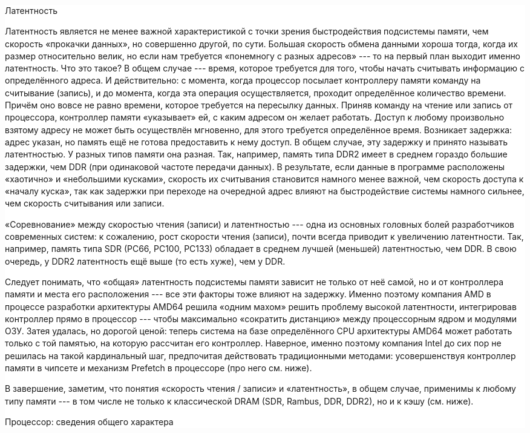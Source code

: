 Латентность

Латентность является не менее важной характеристикой с точки зрения
быстродействия подсистемы памяти, чем скорость «прокачки данных», но
совершенно другой, по сути. Большая скорость обмена данными хороша
тогда, когда их размер относительно велик, но если нам требуется
«понемногу с разных адресов» --- то на первый план выходит именно
латентность. Что это такое? В общем случае --- время, которое требуется
для того, чтобы начать считывать информацию с определённого адреса. И
действительно: с момента, когда процессор посылает контроллеру памяти
команду на считывание (запись), и до момента, когда эта операция
осуществляется, проходит определённое количество времени. Причём оно
вовсе не равно времени, которое требуется на пересылку данных. Приняв
команду на чтение или запись от процессора, контроллер памяти
«указывает» ей, с каким адресом он желает работать. Доступ к любому
произвольно взятому адресу не может быть осуществлён мгновенно, для
этого требуется определённое время. Возникает задержка: адрес указан, но
память ещё не готова предоставить к нему доступ. В общем случае, эту
задержку и принято называть латентностью. У разных типов памяти она
разная. Так, например, память типа DDR2 имеет в среднем гораздо большие
задержки, чем DDR (при одинаковой частоте передачи данных). В
результате, если данные в программе расположены «хаотично» и «небольшими
кусками», скорость их считывания становится намного менее важной, чем
скорость доступа к «началу куска», так как задержки при переходе на
очередной адрес влияют на быстродействие системы намного сильнее, чем
скорость считывания или записи.

«Соревнование» между скоростью чтения (записи) и латентностью --- одна
из основных головных болей разработчиков современных систем: к
сожалению, рост скорости чтения (записи), почти всегда приводит к
увеличению латентности. Так, например, память типа SDR (PC66, PC100,
PC133) обладает в среднем лучшей (меньшей) латентностью, чем DDR. В свою
очередь, у DDR2 латентность ещё выше (то есть хуже), чем у DDR.

Следует понимать, что «общая» латентность подсистемы памяти зависит не
только от неё самой, но и от контроллера памяти и места его расположения
--- все эти факторы тоже влияют на задержку. Именно поэтому компания AMD
в процессе разработки архитектуры AMD64 решила «одним махом» решить
проблему высокой латентности, интегрировав контроллер прямо в процессор
--- чтобы максимально «сократить дистанцию» между процессорным ядром и
модулями ОЗУ. Затея удалась, но дорогой ценой: теперь система на базе
определённого CPU архитектуры AMD64 может работать только с той памятью,
на которую рассчитан его контроллер. Наверное, именно поэтому компания
Intel до сих пор не решилась на такой кардинальный шаг, предпочитая
действовать традиционными методами: усовершенствуя контроллер памяти в
чипсете и механизм Prefetch в процессоре (про него см. ниже).

В завершение, заметим, что понятия «скорость чтения / записи» и
«латентность», в общем случае, применимы к любому типу памяти --- в том
числе не только к классической DRAM (SDR, Rambus, DDR, DDR2), но и к
кэшу (см. ниже).

Процессор: сведения общего характера
